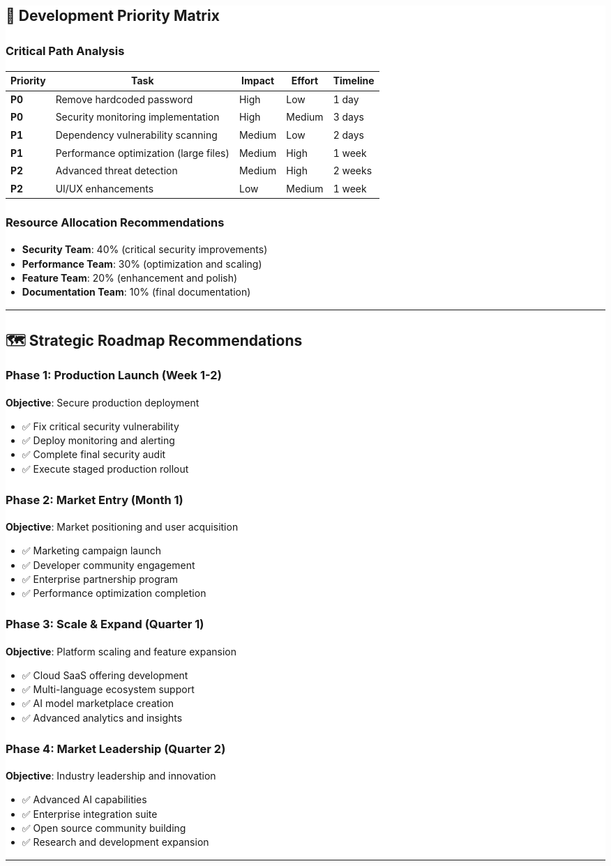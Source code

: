 
## 🎯 Development Priority Matrix

### Critical Path Analysis
| Priority | Task | Impact | Effort | Timeline |
|----------|------|--------|---------|----------|
| **P0** | Remove hardcoded password | High | Low | 1 day |
| **P0** | Security monitoring implementation | High | Medium | 3 days |
| **P1** | Dependency vulnerability scanning | Medium | Low | 2 days |
| **P1** | Performance optimization (large files) | Medium | High | 1 week |
| **P2** | Advanced threat detection | Medium | High | 2 weeks |
| **P2** | UI/UX enhancements | Low | Medium | 1 week |

### Resource Allocation Recommendations
- **Security Team**: 40% (critical security improvements)
- **Performance Team**: 30% (optimization and scaling)
- **Feature Team**: 20% (enhancement and polish)
- **Documentation Team**: 10% (final documentation)

---

## 🗺️ Strategic Roadmap Recommendations

### Phase 1: Production Launch (Week 1-2)
**Objective**: Secure production deployment
- ✅ Fix critical security vulnerability
- ✅ Deploy monitoring and alerting
- ✅ Complete final security audit
- ✅ Execute staged production rollout

### Phase 2: Market Entry (Month 1)
**Objective**: Market positioning and user acquisition
- ✅ Marketing campaign launch
- ✅ Developer community engagement
- ✅ Enterprise partnership program
- ✅ Performance optimization completion

### Phase 3: Scale & Expand (Quarter 1)
**Objective**: Platform scaling and feature expansion
- ✅ Cloud SaaS offering development
- ✅ Multi-language ecosystem support
- ✅ AI model marketplace creation
- ✅ Advanced analytics and insights

### Phase 4: Market Leadership (Quarter 2)
**Objective**: Industry leadership and innovation
- ✅ Advanced AI capabilities
- ✅ Enterprise integration suite
- ✅ Open source community building
- ✅ Research and development expansion

---